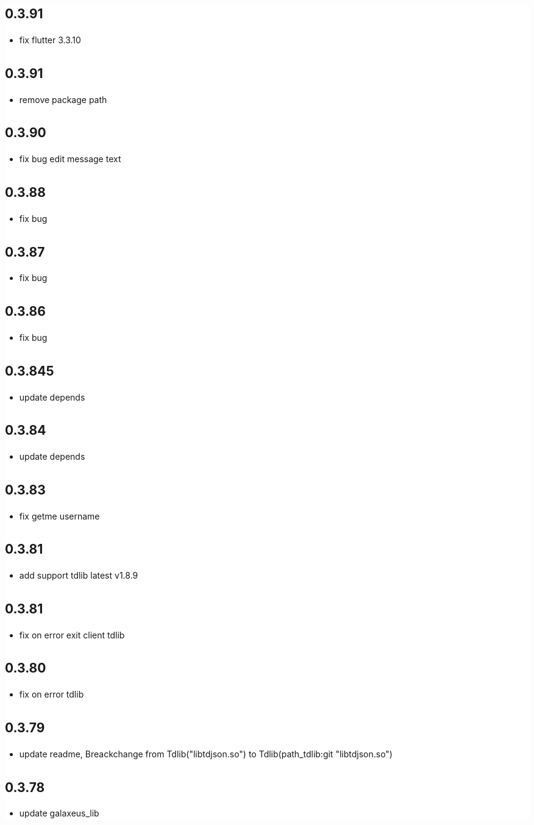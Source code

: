 ## 0.3.91
- fix flutter 3.3.10

## 0.3.91
- remove package path
  
## 0.3.90
- fix bug edit message text

## 0.3.88
- fix bug

## 0.3.87
- fix bug

## 0.3.86
- fix bug

## 0.3.845
- update depends

## 0.3.84
- update depends

## 0.3.83
- fix getme username

## 0.3.81
- add support tdlib latest v1.8.9

## 0.3.81
- fix on error exit client tdlib

## 0.3.80
- fix on error tdlib

## 0.3.79
- update readme, Breackchange from Tdlib("libtdjson.so") to Tdlib(path_tdlib:git "libtdjson.so")

## 0.3.78
- update galaxeus_lib
